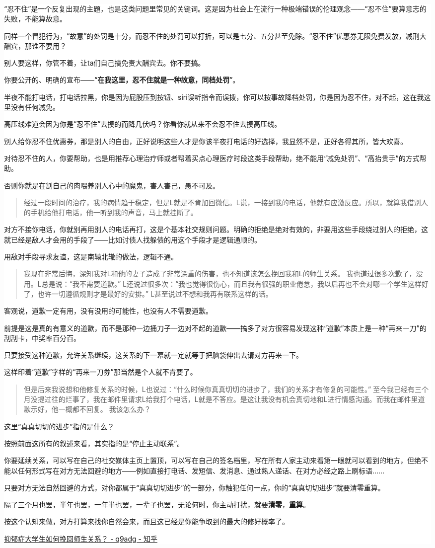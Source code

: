 “忍不住”是一个反复出现的主题，也是这类问题里常见的关键词。这是因为社会上在流行一种极端错误的伦理观念——“忍不住”要算意志的失败，不能算故意。

同样一个冒犯行为，“故意”的处罚是十分，而忍不住的处罚可以打折，可以是七分、五分甚至免除。“忍不住”优惠券无限免费发放，减刑大酬宾，那谁不要用？

别人要这样，你管不着，让ta们自己搞免责大酬宾去。你不要搞。

你要公开的、明确的宣布——“**在我这里，忍不住就是一种故意，同档处罚**”。

半夜不能打电话，打电话拉黑，你是因为屁股压到按钮、siri误听指令而误拨，你可以按事故降档处罚，你是因为忍不住，对不起，这在我这里没有任何减免。

高压线难道会因为你是“忍不住”去摸的而降几伏吗？你看你就从来不会忍不住去摸高压线。

别人给你忍不住优惠券，那是别人的自由，正好说明这些人才是你该半夜打电话的好选择，我显然不是，正好各得其所，皆大欢喜。

对待忍不住的人，你要帮助，也是用推荐心理治疗师或者帮着买点心理医疗时段这类手段帮助，绝不能用“减免处罚”、“高抬贵手”的方式帮助。

否则你就是在割自己的肉喂养别人心中的魔鬼，害人害己，愚不可及。

> 经过一段时间的治疗，我的病情趋于稳定，但是L就是不肯加回微信。L说，一接到我的电话，他就有应激反应。所以，就算我借别人的手机给他打电话，他一听到我的声音，马上就挂断了。

对方不接你电话，你就别再用别人的电话再打，这是个基本社交规则问题。明确的拒绝是绝对有效的，非要用这些手段绕过别人的拒绝，这就已经是敌人才会用的手段了——比如讨债人找躲债的用这个手段才是逻辑通顺的。

用敌对手段寻求友谊，这是南辕北辙的做法，逻辑不通。




> 我现在非常后悔，深知我对L和他的妻子造成了非常深重的伤害，也不知道该怎么挽回我和L的师生关系。
> 我也道过很多次歉了，没用。L总是说：“我不需要道歉。”
> L还说过很多次：“我也觉得很伤心，而且我有很强的职业倦怠，我以后再也不会对哪一个学生这样好了，也许一切遵循规则才是最好的安排。”
> L甚至说过不想和我再有联系这样的话。

客观说，道歉一定有用，没有没用的可能性，也没有人不需要道歉。

前提是这是真的有意义的道歉，而不是那种一边捅刀子一边对不起的道歉——搞多了对方很容易发现这种“道歉”本质上是一种“再来一刀”的刮刮卡，中奖率百分百。

只要接受这种道歉，允许关系继续，这关系的下一幕就一定就等于把脑袋伸出去请对方再来一下。

这样印着“道歉”字样的“再来一刀券”那当然是个人就不肯要了。




> 但是后来我说想和他修复关系的时候，L也说过：“什么时候你真真切切的进步了，我们的关系才有修复的可能性。”
> 至今我已经有三个月没提过往的烂事了，我在邮件里请求L给我打个电话，L就是不答应。是这让我没有机会真切地和L进行情感沟通。而我在邮件里道歉示好，他一概都不回复。
> 我该怎么办？

这里“真真切切的进步”指的是什么？

按照前面这所有的叙述来看，其实指的是“停止主动联系”。

你要延续关系，可以写在自己的社交媒体主页上置顶，可以写在自己的签名档里，写在所有人家主动来看第一眼就可以看到的地方，但绝不能以任何形式写在对方无法回避的地方——例如直接打电话、发短信、发消息、通过熟人递话、在对方必经之路上刷标语……

只要对方无法自然回避的方式，对你都属于“真真切切进步”的一部分，你触犯任何一点，你的“真真切切进步”就要清零重算。

隔了三个月也罢，半年也罢，一年半也罢，一辈子也罢，无论何时，你主动打扰，就要**清零**，**重算**。

按这个认知来做，对方打算来找你自然会来，而且这已经是你能争取到的最大的修好概率了。

[抑郁症大学生如何挽回师生关系？ - q9adg - 知乎](https://www.zhihu.com/question/634135058/answer/3326101761)